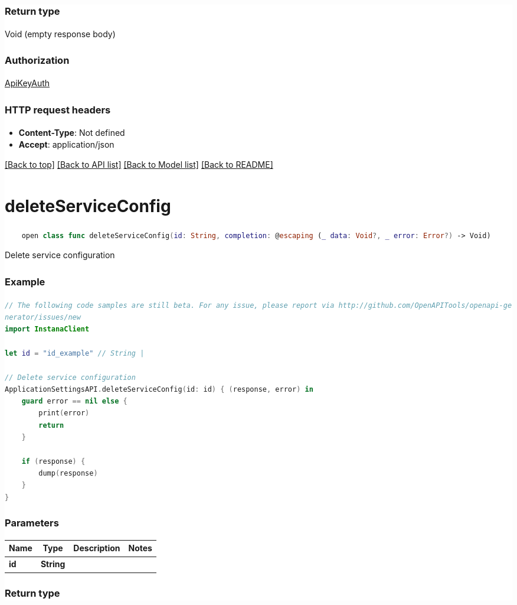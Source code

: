 ### Return type

Void (empty response body)

### Authorization

[ApiKeyAuth](../README.md#ApiKeyAuth)

### HTTP request headers

 - **Content-Type**: Not defined
 - **Accept**: application/json

[[Back to top]](#) [[Back to API list]](../README.md#documentation-for-api-endpoints) [[Back to Model list]](../README.md#documentation-for-models) [[Back to README]](../README.md)

# **deleteServiceConfig**
```swift
    open class func deleteServiceConfig(id: String, completion: @escaping (_ data: Void?, _ error: Error?) -> Void)
```

Delete service configuration

### Example 
```swift
// The following code samples are still beta. For any issue, please report via http://github.com/OpenAPITools/openapi-generator/issues/new
import InstanaClient

let id = "id_example" // String | 

// Delete service configuration
ApplicationSettingsAPI.deleteServiceConfig(id: id) { (response, error) in
    guard error == nil else {
        print(error)
        return
    }

    if (response) {
        dump(response)
    }
}
```

### Parameters

Name | Type | Description  | Notes
------------- | ------------- | ------------- | -------------
 **id** | **String** |  | 

### Return type
